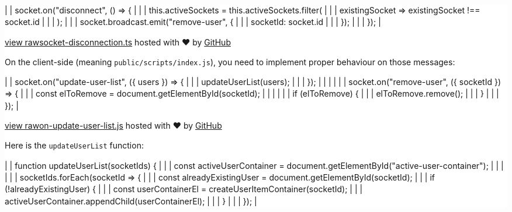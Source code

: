 |  | socket.on("disconnect", () => { |
|  | this.activeSockets = this.activeSockets.filter( |
|  | existingSocket => existingSocket !== socket.id |
|  | ); |
|  | socket.broadcast.emit("remove-user", { |
|  | socketId: socket.id |
|  | }); |
|  | }); |

[view raw](https://gist.github.com/tsh-code/5d34542fe5274341439ef92de7861cd3/raw/4c7af04448cd7006fc49cdb7fb69338ed4407585/socket-disconnection.ts)[socket-disconnection.ts](https://gist.github.com/tsh-code/5d34542fe5274341439ef92de7861cd3#file-socket-disconnection-ts) hosted with ❤ by [GitHub](https://github.com/)

On the client-side (meaning `public/scripts/index.js`), you need to implement proper behaviour on those messages:

|  | socket.on("update-user-list", ({ users }) => { |
|  | updateUserList(users); |
|  | }); |
|  |  |
|  | socket.on("remove-user", ({ socketId }) => { |
|  | const elToRemove = document.getElementById(socketId); |
|  |  |
|  | if (elToRemove) { |
|  | elToRemove.remove(); |
|  | } |
|  | }); |

[view raw](https://gist.github.com/tsh-code/5d34542fe5274341439ef92de7861cd3/raw/4c7af04448cd7006fc49cdb7fb69338ed4407585/on-update-user-list.js)[on-update-user-list.js](https://gist.github.com/tsh-code/5d34542fe5274341439ef92de7861cd3#file-on-update-user-list-js) hosted with ❤ by [GitHub](https://github.com/)

Here is the `updateUserList` function:

|  | function updateUserList(socketIds) { |
|  | const activeUserContainer = document.getElementById("active-user-container"); |
|  |  |
|  | socketIds.forEach(socketId => { |
|  | const alreadyExistingUser = document.getElementById(socketId); |
|  | if (!alreadyExistingUser) { |
|  | const userContainerEl = createUserItemContainer(socketId); |
|  | activeUserContainer.appendChild(userContainerEl); |
|  | } |
|  | }); |
